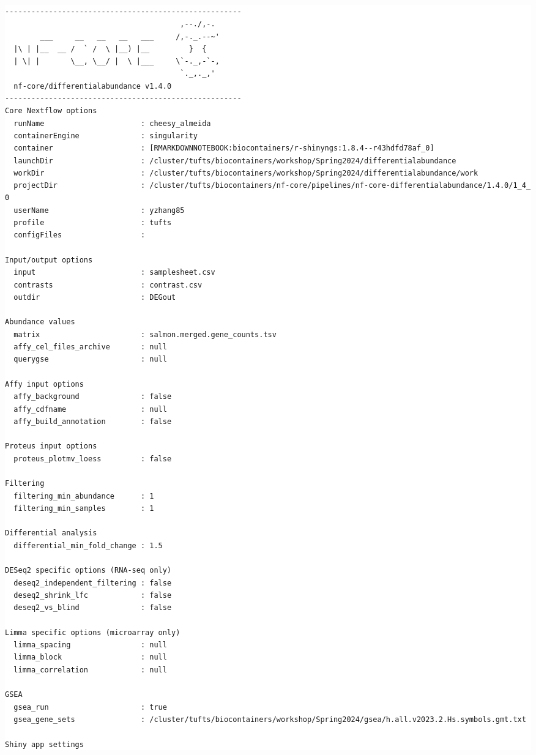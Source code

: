 ```
------------------------------------------------------
                                        ,--./,-.
        ___     __   __   __   ___     /,-._.--~'
  |\ | |__  __ /  ` /  \ |__) |__         }  {
  | \| |       \__, \__/ |  \ |___     \`-._,-`-,
                                        `._,._,'
  nf-core/differentialabundance v1.4.0
------------------------------------------------------
Core Nextflow options
  runName                      : cheesy_almeida
  containerEngine              : singularity
  container                    : [RMARKDOWNNOTEBOOK:biocontainers/r-shinyngs:1.8.4--r43hdfd78af_0]
  launchDir                    : /cluster/tufts/biocontainers/workshop/Spring2024/differentialabundance
  workDir                      : /cluster/tufts/biocontainers/workshop/Spring2024/differentialabundance/work
  projectDir                   : /cluster/tufts/biocontainers/nf-core/pipelines/nf-core-differentialabundance/1.4.0/1_4_0
  userName                     : yzhang85
  profile                      : tufts
  configFiles                  :

Input/output options
  input                        : samplesheet.csv
  contrasts                    : contrast.csv
  outdir                       : DEGout

Abundance values
  matrix                       : salmon.merged.gene_counts.tsv
  affy_cel_files_archive       : null
  querygse                     : null

Affy input options
  affy_background              : false
  affy_cdfname                 : null
  affy_build_annotation        : false

Proteus input options
  proteus_plotmv_loess         : false

Filtering
  filtering_min_abundance      : 1
  filtering_min_samples        : 1

Differential analysis
  differential_min_fold_change : 1.5

DESeq2 specific options (RNA-seq only)
  deseq2_independent_filtering : false
  deseq2_shrink_lfc            : false
  deseq2_vs_blind              : false

Limma specific options (microarray only)
  limma_spacing                : null
  limma_block                  : null
  limma_correlation            : null

GSEA
  gsea_run                     : true
  gsea_gene_sets               : /cluster/tufts/biocontainers/workshop/Spring2024/gsea/h.all.v2023.2.Hs.symbols.gmt.txt

Shiny app settings
```